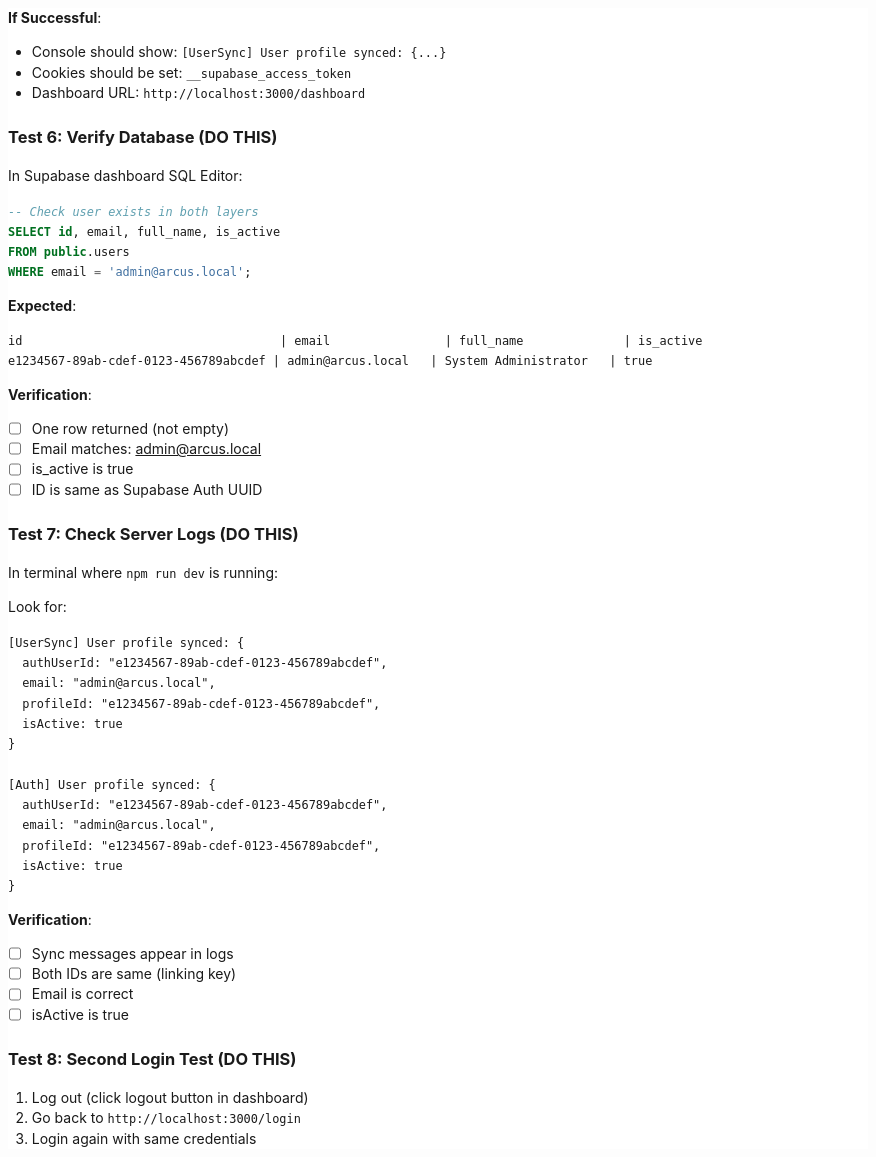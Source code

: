 **If Successful**:
- Console should show: `[UserSync] User profile synced: {...}`
- Cookies should be set: `__supabase_access_token`
- Dashboard URL: `http://localhost:3000/dashboard`

### Test 6: Verify Database (DO THIS)
In Supabase dashboard SQL Editor:

```sql
-- Check user exists in both layers
SELECT id, email, full_name, is_active 
FROM public.users 
WHERE email = 'admin@arcus.local';
```

**Expected**:
```
id                                    | email                | full_name              | is_active
e1234567-89ab-cdef-0123-456789abcdef | admin@arcus.local   | System Administrator   | true
```

**Verification**:
- [ ] One row returned (not empty)
- [ ] Email matches: admin@arcus.local
- [ ] is_active is true
- [ ] ID is same as Supabase Auth UUID

### Test 7: Check Server Logs (DO THIS)
In terminal where `npm run dev` is running:

Look for:
```
[UserSync] User profile synced: {
  authUserId: "e1234567-89ab-cdef-0123-456789abcdef",
  email: "admin@arcus.local",
  profileId: "e1234567-89ab-cdef-0123-456789abcdef",
  isActive: true
}

[Auth] User profile synced: {
  authUserId: "e1234567-89ab-cdef-0123-456789abcdef",
  email: "admin@arcus.local",
  profileId: "e1234567-89ab-cdef-0123-456789abcdef",
  isActive: true
}
```

**Verification**:
- [ ] Sync messages appear in logs
- [ ] Both IDs are same (linking key)
- [ ] Email is correct
- [ ] isActive is true

### Test 8: Second Login Test (DO THIS)
1. Log out (click logout button in dashboard)
2. Go back to `http://localhost:3000/login`
3. Login again with same credentials
